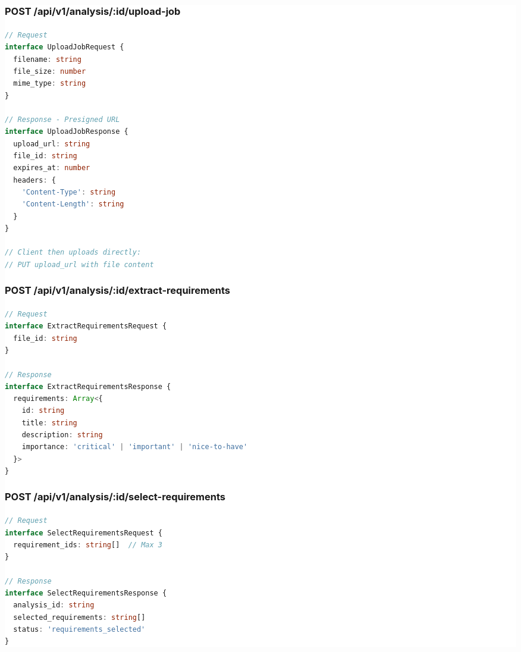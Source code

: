 ### POST /api/v1/analysis/:id/upload-job
```typescript
// Request
interface UploadJobRequest {
  filename: string
  file_size: number
  mime_type: string
}

// Response - Presigned URL
interface UploadJobResponse {
  upload_url: string
  file_id: string
  expires_at: number
  headers: {
    'Content-Type': string
    'Content-Length': string
  }
}

// Client then uploads directly:
// PUT upload_url with file content
```

### POST /api/v1/analysis/:id/extract-requirements
```typescript
// Request
interface ExtractRequirementsRequest {
  file_id: string
}

// Response
interface ExtractRequirementsResponse {
  requirements: Array<{
    id: string
    title: string
    description: string
    importance: 'critical' | 'important' | 'nice-to-have'
  }>
}
```

### POST /api/v1/analysis/:id/select-requirements
```typescript
// Request
interface SelectRequirementsRequest {
  requirement_ids: string[]  // Max 3
}

// Response
interface SelectRequirementsResponse {
  analysis_id: string
  selected_requirements: string[]
  status: 'requirements_selected'
}
```
